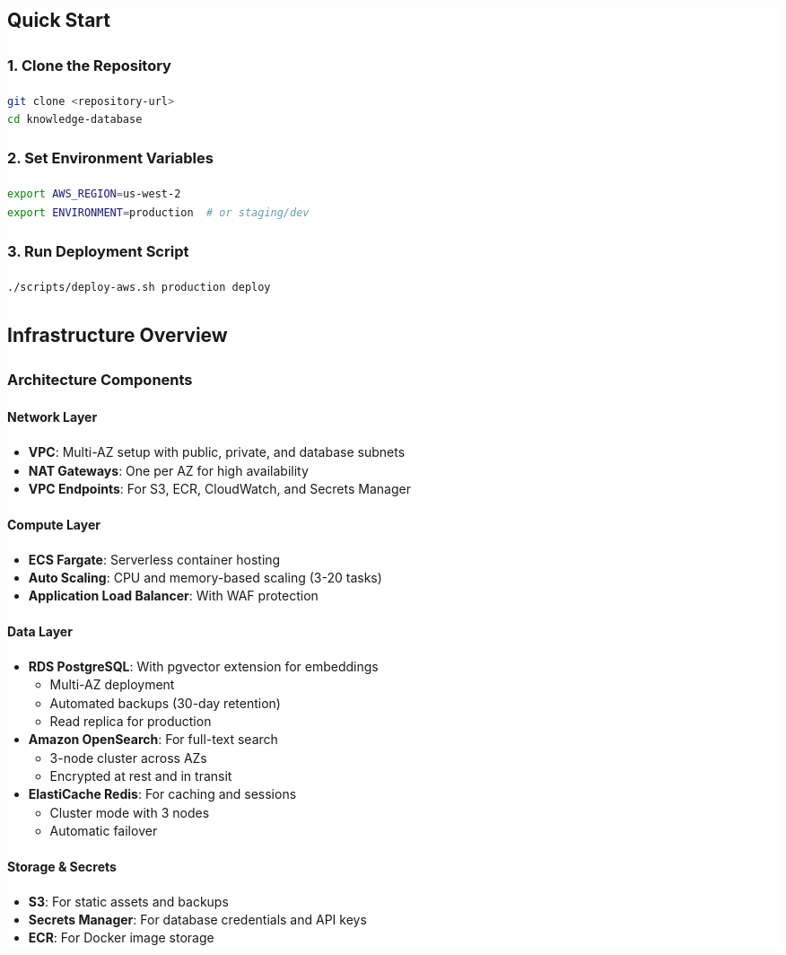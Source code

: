## Quick Start

### 1. Clone the Repository
```bash
git clone <repository-url>
cd knowledge-database
```

### 2. Set Environment Variables
```bash
export AWS_REGION=us-west-2
export ENVIRONMENT=production  # or staging/dev
```

### 3. Run Deployment Script
```bash
./scripts/deploy-aws.sh production deploy
```

## Infrastructure Overview

### Architecture Components

#### Network Layer
- **VPC**: Multi-AZ setup with public, private, and database subnets
- **NAT Gateways**: One per AZ for high availability
- **VPC Endpoints**: For S3, ECR, CloudWatch, and Secrets Manager

#### Compute Layer
- **ECS Fargate**: Serverless container hosting
- **Auto Scaling**: CPU and memory-based scaling (3-20 tasks)
- **Application Load Balancer**: With WAF protection

#### Data Layer
- **RDS PostgreSQL**: With pgvector extension for embeddings
  - Multi-AZ deployment
  - Automated backups (30-day retention)
  - Read replica for production
- **Amazon OpenSearch**: For full-text search
  - 3-node cluster across AZs
  - Encrypted at rest and in transit
- **ElastiCache Redis**: For caching and sessions
  - Cluster mode with 3 nodes
  - Automatic failover

#### Storage & Secrets
- **S3**: For static assets and backups
- **Secrets Manager**: For database credentials and API keys
- **ECR**: For Docker image storage
